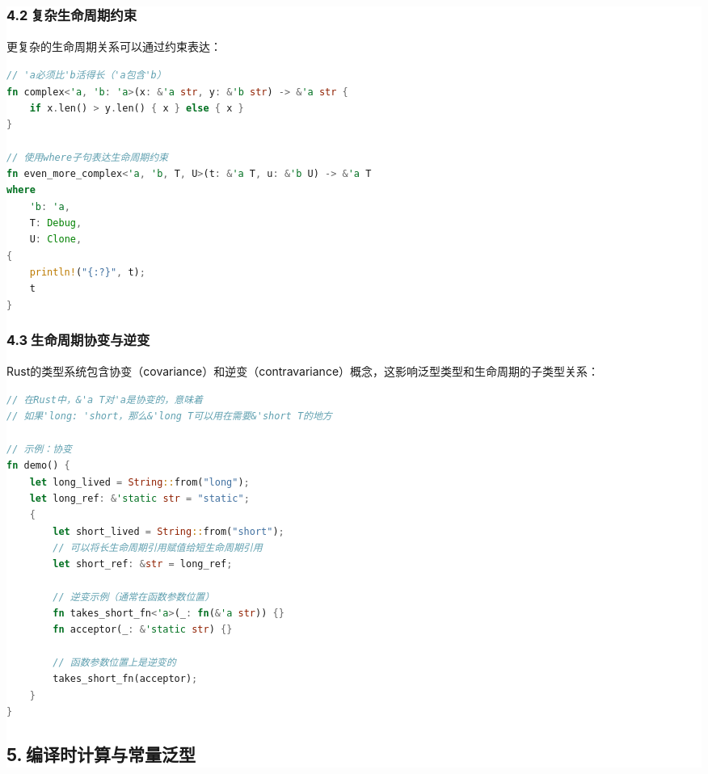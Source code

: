 ### 4.2 复杂生命周期约束

更复杂的生命周期关系可以通过约束表达：

```rust
// 'a必须比'b活得长（'a包含'b）
fn complex<'a, 'b: 'a>(x: &'a str, y: &'b str) -> &'a str {
    if x.len() > y.len() { x } else { x }
}

// 使用where子句表达生命周期约束
fn even_more_complex<'a, 'b, T, U>(t: &'a T, u: &'b U) -> &'a T
where
    'b: 'a,
    T: Debug,
    U: Clone,
{
    println!("{:?}", t);
    t
}

```

### 4.3 生命周期协变与逆变

Rust的类型系统包含协变（covariance）和逆变（contravariance）概念，这影响泛型类型和生命周期的子类型关系：

```rust
// 在Rust中，&'a T对'a是协变的，意味着
// 如果'long: 'short，那么&'long T可以用在需要&'short T的地方

// 示例：协变
fn demo() {
    let long_lived = String::from("long");
    let long_ref: &'static str = "static";
    {
        let short_lived = String::from("short");
        // 可以将长生命周期引用赋值给短生命周期引用
        let short_ref: &str = long_ref;
        
        // 逆变示例（通常在函数参数位置）
        fn takes_short_fn<'a>(_: fn(&'a str)) {}
        fn acceptor(_: &'static str) {}
        
        // 函数参数位置上是逆变的
        takes_short_fn(acceptor);
    }
}

```

## 5. 编译时计算与常量泛型
